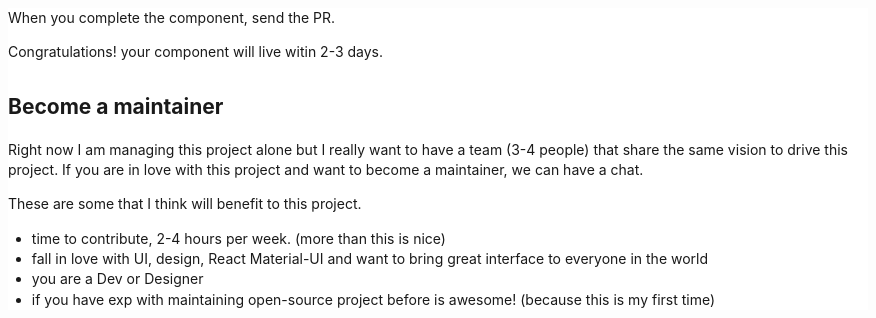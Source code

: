 When you complete the component, send the PR.

Congratulations! your component will live witin 2-3 days.


## Become a maintainer

Right now I am managing this project alone but I really want to have a team (3-4 people) that share the same vision to drive this project. If you are in love with this project and want to become a maintainer, we can have a chat.

These are some that I think will benefit to this project.

- time to contribute, 2-4 hours per week. (more than this is nice)
- fall in love with UI, design, React Material-UI and want to bring great interface to everyone in the world
- you are a Dev or Designer
- if you have exp with maintaining open-source project before is awesome! (because this is my first time)
